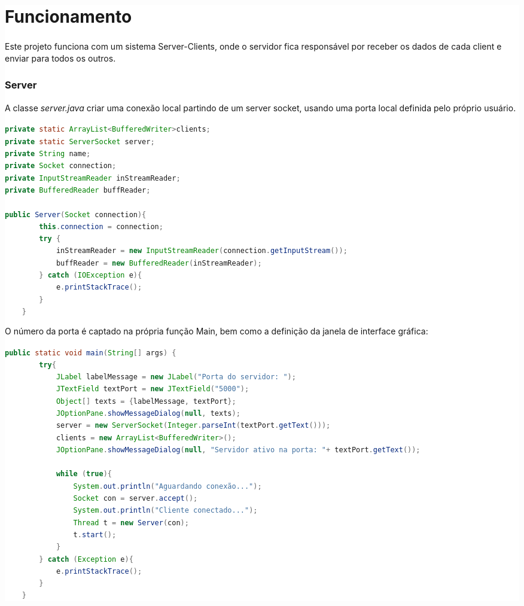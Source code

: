 # Funcionamento

Este projeto funciona com um sistema Server-Clients,
onde o servidor fica responsável por receber os dados
de cada client e enviar para todos os outros.

### Server

A classe _server.java_ criar uma conexão local partindo
de um server socket, usando uma porta local definida pelo
próprio usuário.

```java
private static ArrayList<BufferedWriter>clients;
private static ServerSocket server;
private String name;
private Socket connection;
private InputStreamReader inStreamReader;
private BufferedReader buffReader;

public Server(Socket connection){
        this.connection = connection;
        try {
            inStreamReader = new InputStreamReader(connection.getInputStream());
            buffReader = new BufferedReader(inStreamReader);
        } catch (IOException e){
            e.printStackTrace();
        }
    }
```

O número da porta é captado na própria função Main, bem
como a definição da janela de interface gráfica:

```java
public static void main(String[] args) {
        try{
            JLabel labelMessage = new JLabel("Porta do servidor: ");
            JTextField textPort = new JTextField("5000");
            Object[] texts = {labelMessage, textPort};
            JOptionPane.showMessageDialog(null, texts);
            server = new ServerSocket(Integer.parseInt(textPort.getText()));
            clients = new ArrayList<BufferedWriter>();
            JOptionPane.showMessageDialog(null, "Servidor ativo na porta: "+ textPort.getText());

            while (true){
                System.out.println("Aguardando conexão...");
                Socket con = server.accept();
                System.out.println("Cliente conectado...");
                Thread t = new Server(con);
                t.start();
            }
        } catch (Exception e){
            e.printStackTrace();
        }
    }
```
